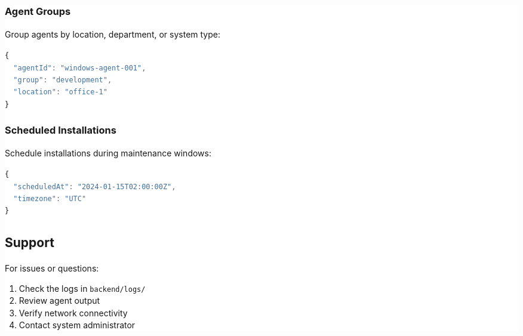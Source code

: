 ### Agent Groups
Group agents by location, department, or system type:

```javascript
{
  "agentId": "windows-agent-001",
  "group": "development",
  "location": "office-1"
}
```

### Scheduled Installations
Schedule installations during maintenance windows:

```javascript
{
  "scheduledAt": "2024-01-15T02:00:00Z",
  "timezone": "UTC"
}
```

## Support

For issues or questions:
1. Check the logs in `backend/logs/`
2. Review agent output
3. Verify network connectivity
4. Contact system administrator
